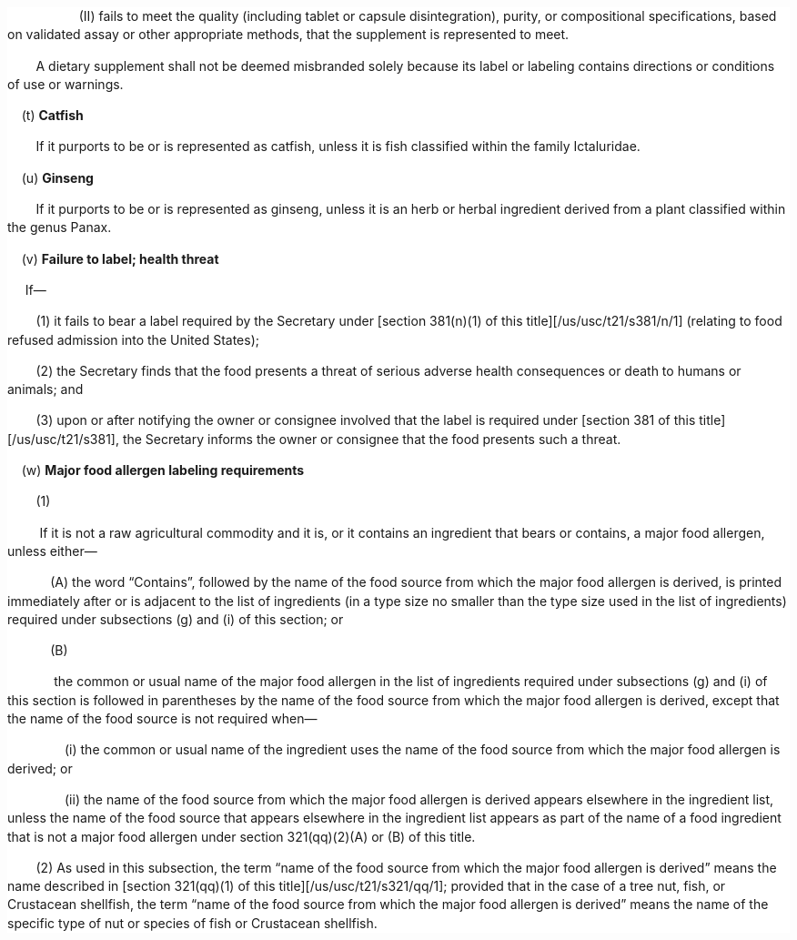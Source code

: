                     (II) fails to meet the quality (including tablet or capsule disintegration), purity, or compositional specifications, based on validated assay or other appropriate methods, that the supplement is represented to meet.

        A dietary supplement shall not be deemed misbranded solely because its label or labeling contains directions or conditions of use or warnings.

    (t) __Catfish__ 

        If it purports to be or is represented as catfish, unless it is fish classified within the family Ictaluridae.

    (u) __Ginseng__ 

        If it purports to be or is represented as ginseng, unless it is an herb or herbal ingredient derived from a plant classified within the genus Panax.

    (v) __Failure to label; health threat__ 

     If—

        (1) it fails to bear a label required by the Secretary under [section 381(n)(1) of this title][/us/usc/t21/s381/n/1] (relating to food refused admission into the United States);

        (2) the Secretary finds that the food presents a threat of serious adverse health consequences or death to humans or animals; and

        (3) upon or after notifying the owner or consignee involved that the label is required under [section 381 of this title][/us/usc/t21/s381], the Secretary informs the owner or consignee that the food presents such a threat.

    (w) __Major food allergen labeling requirements__ 

        (1)

         If it is not a raw agricultural commodity and it is, or it contains an ingredient that bears or contains, a major food allergen, unless either—

            (A) the word “Contains”, followed by the name of the food source from which the major food allergen is derived, is printed immediately after or is adjacent to the list of ingredients (in a type size no smaller than the type size used in the list of ingredients) required under subsections (g) and (i) of this section; or

            (B)

             the common or usual name of the major food allergen in the list of ingredients required under subsections (g) and (i) of this section is followed in parentheses by the name of the food source from which the major food allergen is derived, except that the name of the food source is not required when—

                (i) the common or usual name of the ingredient uses the name of the food source from which the major food allergen is derived; or

                (ii) the name of the food source from which the major food allergen is derived appears elsewhere in the ingredient list, unless the name of the food source that appears elsewhere in the ingredient list appears as part of the name of a food ingredient that is not a major food allergen under section 321(qq)(2)(A) or (B) of this title.

        (2) As used in this subsection, the term “name of the food source from which the major food allergen is derived” means the name described in [section 321(qq)(1) of this title][/us/usc/t21/s321/qq/1]; provided that in the case of a tree nut, fish, or Crustacean shellfish, the term “name of the food source from which the major food allergen is derived” means the name of the specific type of nut or species of fish or Crustacean shellfish.
